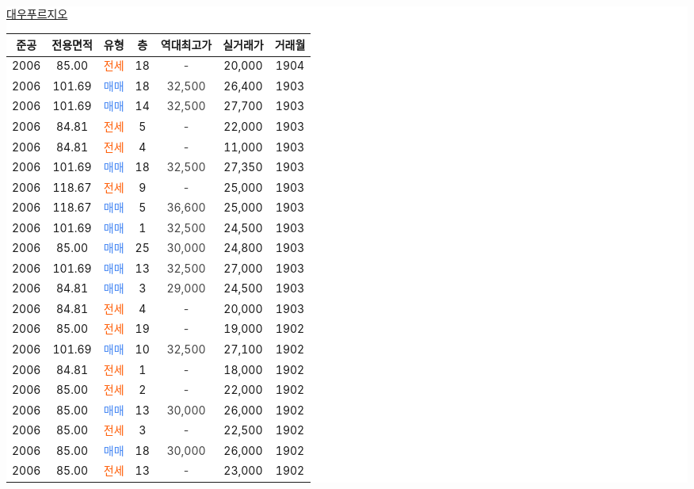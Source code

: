 [대우푸르지오](https://search.naver.com/search.naver?query=%EB%8C%80%EC%A0%84%EA%B4%91%EC%97%AD%EC%8B%9C+%EC%9C%A0%EC%84%B1%EA%B5%AC+%EA%B4%80%ED%8F%89%EB%8F%99+%EB%8C%80%EC%9A%B0%ED%91%B8%EB%A5%B4%EC%A7%80%EC%98%A4)

|준공|전용면적|유형|층|역대최고가|실거래가|거래월|
|:---:|:---:|:---:|:---:|:---:|:---:|:---:|
|2006|85.00|<span style="color:#ff5a00">전세</span>|18|<span style="color:#444444">-</span>|20,000|1904|
|2006|101.69|<span style="color:#4285f3">매매</span>|18|<span style="color:#444444">32,500</span>|26,400|1903|
|2006|101.69|<span style="color:#4285f3">매매</span>|14|<span style="color:#444444">32,500</span>|27,700|1903|
|2006|84.81|<span style="color:#ff5a00">전세</span>|5|<span style="color:#444444">-</span>|22,000|1903|
|2006|84.81|<span style="color:#ff5a00">전세</span>|4|<span style="color:#444444">-</span>|11,000|1903|
|2006|101.69|<span style="color:#4285f3">매매</span>|18|<span style="color:#444444">32,500</span>|27,350|1903|
|2006|118.67|<span style="color:#ff5a00">전세</span>|9|<span style="color:#444444">-</span>|25,000|1903|
|2006|118.67|<span style="color:#4285f3">매매</span>|5|<span style="color:#444444">36,600</span>|25,000|1903|
|2006|101.69|<span style="color:#4285f3">매매</span>|1|<span style="color:#444444">32,500</span>|24,500|1903|
|2006|85.00|<span style="color:#4285f3">매매</span>|25|<span style="color:#444444">30,000</span>|24,800|1903|
|2006|101.69|<span style="color:#4285f3">매매</span>|13|<span style="color:#444444">32,500</span>|27,000|1903|
|2006|84.81|<span style="color:#4285f3">매매</span>|3|<span style="color:#444444">29,000</span>|24,500|1903|
|2006|84.81|<span style="color:#ff5a00">전세</span>|4|<span style="color:#444444">-</span>|20,000|1903|
|2006|85.00|<span style="color:#ff5a00">전세</span>|19|<span style="color:#444444">-</span>|19,000|1902|
|2006|101.69|<span style="color:#4285f3">매매</span>|10|<span style="color:#444444">32,500</span>|27,100|1902|
|2006|84.81|<span style="color:#ff5a00">전세</span>|1|<span style="color:#444444">-</span>|18,000|1902|
|2006|85.00|<span style="color:#ff5a00">전세</span>|2|<span style="color:#444444">-</span>|22,000|1902|
|2006|85.00|<span style="color:#4285f3">매매</span>|13|<span style="color:#444444">30,000</span>|26,000|1902|
|2006|85.00|<span style="color:#ff5a00">전세</span>|3|<span style="color:#444444">-</span>|22,500|1902|
|2006|85.00|<span style="color:#4285f3">매매</span>|18|<span style="color:#444444">30,000</span>|26,000|1902|
|2006|85.00|<span style="color:#ff5a00">전세</span>|13|<span style="color:#444444">-</span>|23,000|1902|


<script async src="//pagead2.googlesyndication.com/pagead/js/adsbygoogle.js"></script>

<ins class="adsbygoogle"
     style="display:block"
     data-ad-client="ca-pub-2446590836940007"
     data-ad-slot="1659523306"
     data-ad-format="auto"
     data-full-width-responsive="true"></ins>
<script>
(adsbygoogle = window.adsbygoogle || []).push({});
</script>
